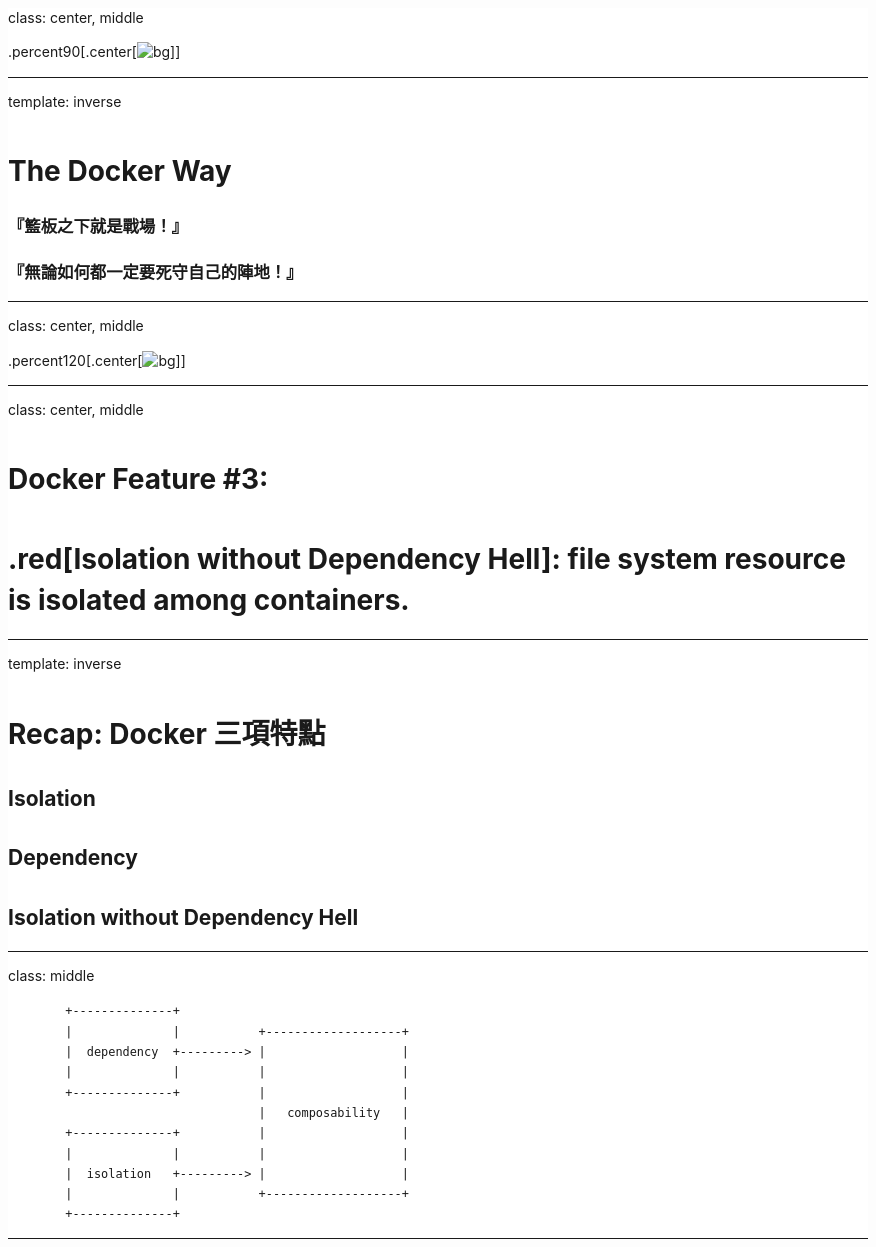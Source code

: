 
class: center, middle

.percent90[.center[![bg](img/slamdunk-battlefield.jpg)]]

---

template: inverse

# The Docker Way

### 『籃板之下就是戰場！』
### 『無論如何都一定要死守自己的陣地！』


---

class: center, middle


.percent120[.center[![bg](img/docker-isolation.svg)]]


---

class: center, middle

# Docker Feature #3:
# .red[Isolation without Dependency Hell]: file system resource is isolated among containers.

---

template: inverse

# Recap: Docker 三項特點

## Isolation

## Dependency

## Isolation without Dependency Hell

---

class: middle

```
        +--------------+
        |              |           +-------------------+
        |  dependency  +---------> |                   |
        |              |           |                   |
        +--------------+           |                   |
                                   |   composability   |
        +--------------+           |                   |
        |              |           |                   |
        |  isolation   +---------> |                   |
        |              |           +-------------------+
        +--------------+
```

---